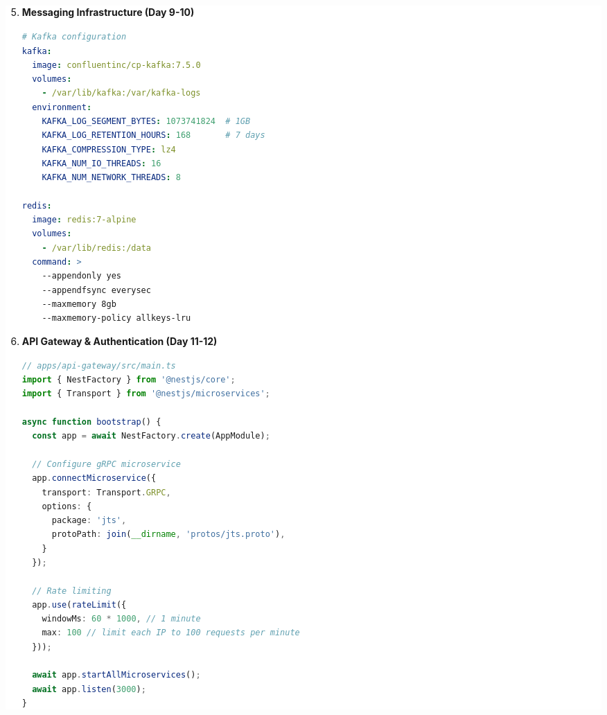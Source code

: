 5. **Messaging Infrastructure (Day 9-10)**
   ```yaml
   # Kafka configuration
   kafka:
     image: confluentinc/cp-kafka:7.5.0
     volumes:
       - /var/lib/kafka:/var/kafka-logs
     environment:
       KAFKA_LOG_SEGMENT_BYTES: 1073741824  # 1GB
       KAFKA_LOG_RETENTION_HOURS: 168       # 7 days
       KAFKA_COMPRESSION_TYPE: lz4
       KAFKA_NUM_IO_THREADS: 16
       KAFKA_NUM_NETWORK_THREADS: 8
   
   redis:
     image: redis:7-alpine
     volumes:
       - /var/lib/redis:/data
     command: >
       --appendonly yes
       --appendfsync everysec
       --maxmemory 8gb
       --maxmemory-policy allkeys-lru
   ```

6. **API Gateway & Authentication (Day 11-12)**
   ```typescript
   // apps/api-gateway/src/main.ts
   import { NestFactory } from '@nestjs/core';
   import { Transport } from '@nestjs/microservices';
   
   async function bootstrap() {
     const app = await NestFactory.create(AppModule);
     
     // Configure gRPC microservice
     app.connectMicroservice({
       transport: Transport.GRPC,
       options: {
         package: 'jts',
         protoPath: join(__dirname, 'protos/jts.proto'),
       }
     });
     
     // Rate limiting
     app.use(rateLimit({
       windowMs: 60 * 1000, // 1 minute
       max: 100 // limit each IP to 100 requests per minute
     }));
     
     await app.startAllMicroservices();
     await app.listen(3000);
   }
   ```
